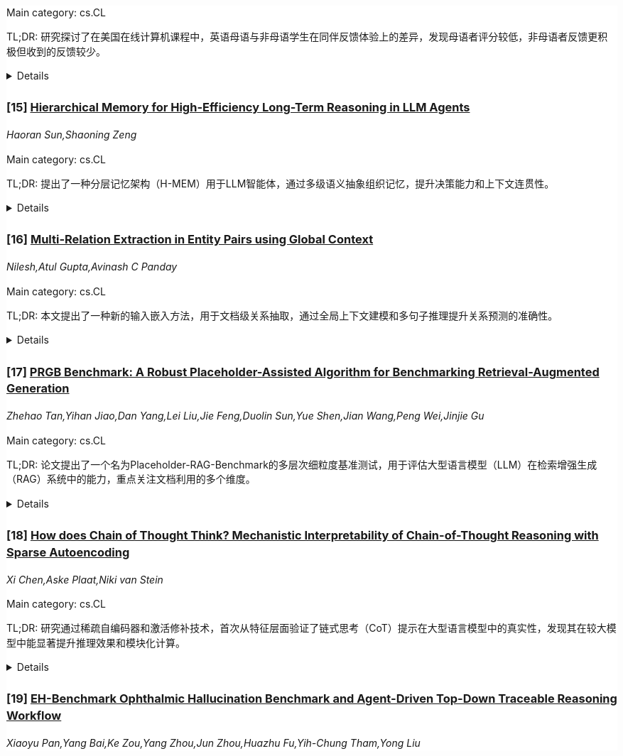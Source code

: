 Main category: cs.CL

TL;DR: 研究探讨了在美国在线计算机课程中，英语母语与非母语学生在同伴反馈体验上的差异，发现母语者评分较低，非母语者反馈更积极但收到的反馈较少。


<details><summary>Details</summary></details>


### [15] [Hierarchical Memory for High-Efficiency Long-Term Reasoning in LLM Agents](https://arxiv.org/abs/2507.22925)
*Haoran Sun,Shaoning Zeng*

Main category: cs.CL

TL;DR: 提出了一种分层记忆架构（H-MEM）用于LLM智能体，通过多级语义抽象组织记忆，提升决策能力和上下文连贯性。


<details><summary>Details</summary></details>


### [16] [Multi-Relation Extraction in Entity Pairs using Global Context](https://arxiv.org/abs/2507.22926)
*Nilesh,Atul Gupta,Avinash C Panday*

Main category: cs.CL

TL;DR: 本文提出了一种新的输入嵌入方法，用于文档级关系抽取，通过全局上下文建模和多句子推理提升关系预测的准确性。


<details><summary>Details</summary></details>


### [17] [PRGB Benchmark: A Robust Placeholder-Assisted Algorithm for Benchmarking Retrieval-Augmented Generation](https://arxiv.org/abs/2507.22927)
*Zhehao Tan,Yihan Jiao,Dan Yang,Lei Liu,Jie Feng,Duolin Sun,Yue Shen,Jian Wang,Peng Wei,Jinjie Gu*

Main category: cs.CL

TL;DR: 论文提出了一个名为Placeholder-RAG-Benchmark的多层次细粒度基准测试，用于评估大型语言模型（LLM）在检索增强生成（RAG）系统中的能力，重点关注文档利用的多个维度。


<details><summary>Details</summary></details>


### [18] [How does Chain of Thought Think? Mechanistic Interpretability of Chain-of-Thought Reasoning with Sparse Autoencoding](https://arxiv.org/abs/2507.22928)
*Xi Chen,Aske Plaat,Niki van Stein*

Main category: cs.CL

TL;DR: 研究通过稀疏自编码器和激活修补技术，首次从特征层面验证了链式思考（CoT）提示在大型语言模型中的真实性，发现其在较大模型中能显著提升推理效果和模块化计算。


<details><summary>Details</summary></details>


### [19] [EH-Benchmark Ophthalmic Hallucination Benchmark and Agent-Driven Top-Down Traceable Reasoning Workflow](https://arxiv.org/abs/2507.22929)
*Xiaoyu Pan,Yang Bai,Ke Zou,Yang Zhou,Jun Zhou,Huazhu Fu,Yih-Chung Tham,Yong Liu*
